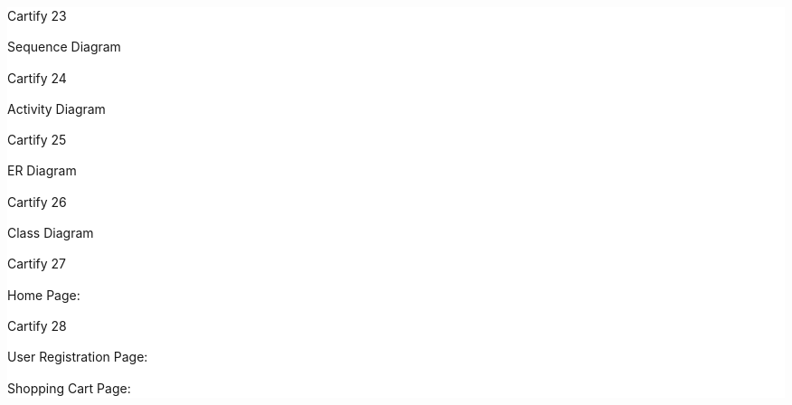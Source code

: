  
  Cartify 
23 
 
Sequence Diagram 
 
 
 
 
 
 
 
 
 
 
 
 
 
  Cartify 
24 
 
Activity Diagram 
 
 
  Cartify 
25 
 
ER Diagram 
 
 
 
 
  
  Cartify 
26 
 
Class Diagram 
 
 
 
 
 
 
 
 
 
 
 
 
 
 
 
 
 
  Cartify 
27 
 
Home Page: 
 
 
 
 
 
 
 
 
 
 
 
  Cartify 
28 
 
User Registration Page: 
 
 
 
Shopping Cart Page: 
 